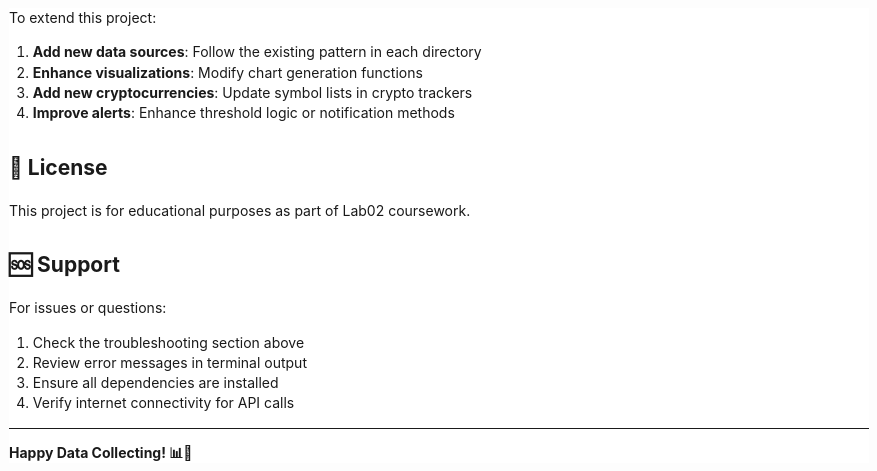 To extend this project:

1. **Add new data sources**: Follow the existing pattern in each directory
2. **Enhance visualizations**: Modify chart generation functions
3. **Add new cryptocurrencies**: Update symbol lists in crypto trackers
4. **Improve alerts**: Enhance threshold logic or notification methods

## 📄 License

This project is for educational purposes as part of Lab02 coursework.

## 🆘 Support

For issues or questions:
1. Check the troubleshooting section above
2. Review error messages in terminal output
3. Ensure all dependencies are installed
4. Verify internet connectivity for API calls

---

**Happy Data Collecting! 📊🚀**
